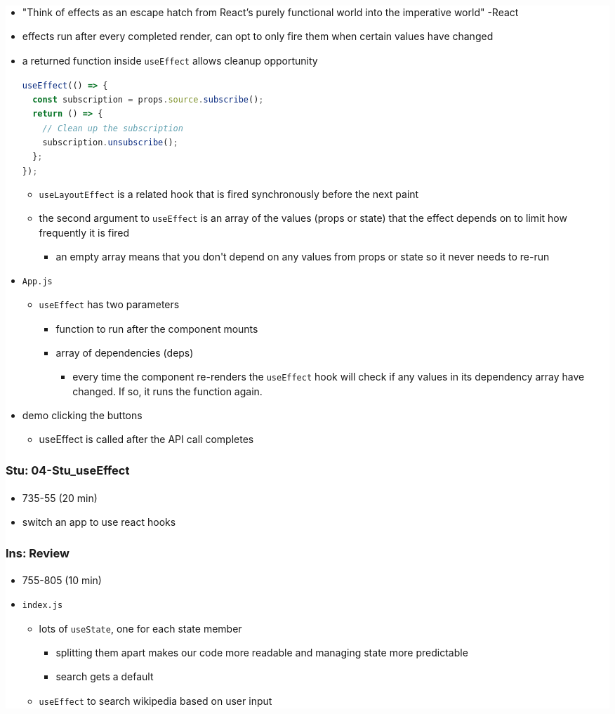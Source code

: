 - "Think of effects as an escape hatch from React’s purely functional world into the imperative world" -React

- effects run after every completed render, can opt to only fire them when certain values have changed

- a returned function inside `useEffect` allows cleanup opportunity

  ```js
  useEffect(() => {
    const subscription = props.source.subscribe();
    return () => {
      // Clean up the subscription
      subscription.unsubscribe();
    };
  });
  ```

  - `useLayoutEffect` is a related hook that is fired synchronously before the next paint

  - the second argument to `useEffect` is an array of the values (props or state) that the effect depends on to limit how frequently it is fired

    - an empty array means that you don't depend on any values from props or state so it never needs to re-run

- `App.js`

  - `useEffect` has two parameters

    - function to run after the component mounts

    - array of dependencies (deps)

      - every time the component re-renders the `useEffect` hook will check if any values in its dependency array have changed. If so, it runs the function again.

- demo clicking the buttons

  - useEffect is called after the API call completes

### Stu: 04-Stu_useEffect

- 735-55 (20 min)

- switch an app to use react hooks

### Ins: Review

- 755-805 (10 min)

- `index.js`

  - lots of `useState`, one for each state member

    - splitting them apart makes our code more readable and managing state more predictable

    - search gets a default

  - `useEffect` to search wikipedia based on user input
